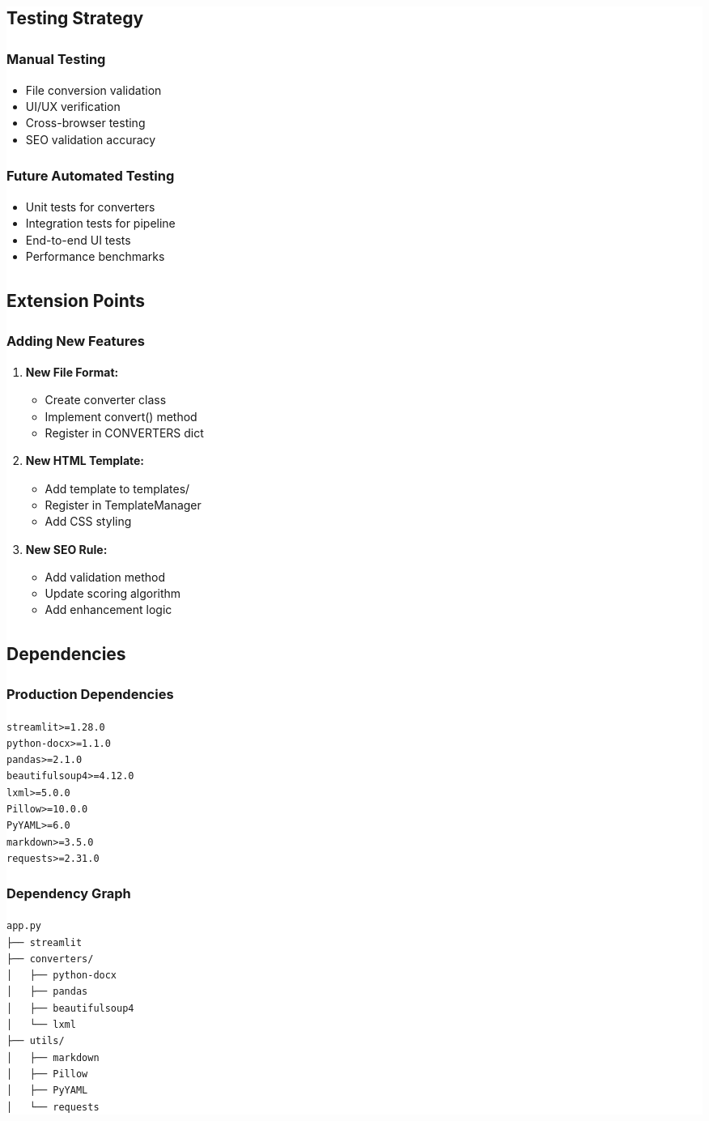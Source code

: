 ## Testing Strategy

### Manual Testing
- File conversion validation
- UI/UX verification
- Cross-browser testing
- SEO validation accuracy

### Future Automated Testing
- Unit tests for converters
- Integration tests for pipeline
- End-to-end UI tests
- Performance benchmarks

## Extension Points

### Adding New Features

1. **New File Format:**
   - Create converter class
   - Implement convert() method
   - Register in CONVERTERS dict

2. **New HTML Template:**
   - Add template to templates/
   - Register in TemplateManager
   - Add CSS styling

3. **New SEO Rule:**
   - Add validation method
   - Update scoring algorithm
   - Add enhancement logic

## Dependencies

### Production Dependencies
```
streamlit>=1.28.0
python-docx>=1.1.0
pandas>=2.1.0
beautifulsoup4>=4.12.0
lxml>=5.0.0
Pillow>=10.0.0
PyYAML>=6.0
markdown>=3.5.0
requests>=2.31.0
```

### Dependency Graph
```
app.py
├── streamlit
├── converters/
│   ├── python-docx
│   ├── pandas
│   ├── beautifulsoup4
│   └── lxml
├── utils/
│   ├── markdown
│   ├── Pillow
│   ├── PyYAML
│   └── requests
```
